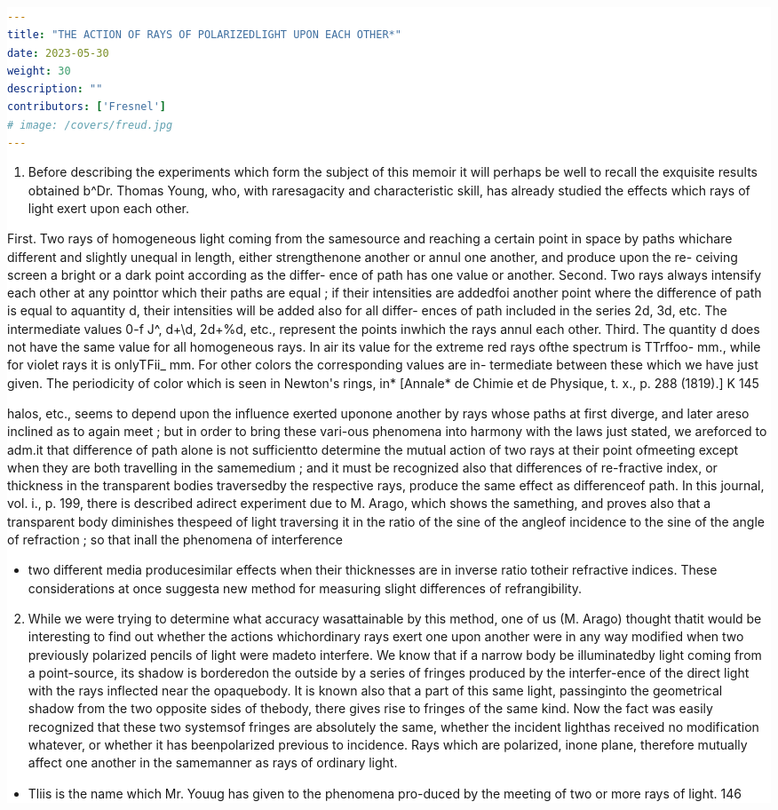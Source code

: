 ```yaml
---
title: "THE ACTION OF RAYS OF POLARIZEDLIGHT UPON EACH OTHER*"
date: 2023-05-30
weight: 30
description: ""
contributors: ['Fresnel']
# image: /covers/freud.jpg
---
```



1. Before describing the experiments which form the subject of this memoir it will perhaps be well to recall the exquisite results obtained b^Dr. Thomas Young, who, with raresagacity and characteristic skill, has already studied the effects which rays of light exert upon each other.

First. Two rays of homogeneous light coming from the samesource and reaching a certain point in space by paths whichare different and slightly unequal in length, either strengthenone another or annul one another, and produce upon the re- ceiving screen a bright or a dark point according as the differ- ence of path has one value or another.
Second. Two rays always intensify each other at any pointtor which their paths are equal ; if their intensities are addedfoi another point where the difference of path is equal to aquantity d, their intensities will be added also for all differ- ences of path included in the series 2d, 3d, etc. The intermediate values 0-f J^, d+\d, 2d+%d, etc., represent the points inwhich the rays annul each other. Third. The quantity d does not have the same value for all homogeneous rays. In air its value for the extreme red rays ofthe spectrum is TTrffoo- mm., while for violet rays it is onlyTFii_ mm. For other colors the corresponding values are in- termediate between these which we have just given.
The periodicity of color which is seen in Newton's rings, in* [Annale* de Chimie et de Physique, t. x., p. 288 (1819).] K 145

halos, etc., seems to depend upon the influence exerted uponone another by rays whose paths at first diverge, and later areso inclined as to again meet ; but in order to bring these vari-ous phenomena into harmony with the laws just stated, we areforced to adm.it that difference of path alone is not sufficientto determine the mutual action of two rays at their point ofmeeting except when they are both travelling in the samemedium ; and it must be recognized also that differences of re-fractive index, or thickness in the transparent bodies traversedby the respective rays, produce the same effect as differenceof path. In this journal, vol. i., p. 199, there is described adirect experiment due to M. Arago, which shows the samething, and proves also that a transparent body diminishes thespeed of light traversing it in the ratio of the sine of the angleof incidence to the sine of the angle of refraction ; so that inall the phenomena of interference
* two different media producesimilar effects when their thicknesses are in inverse ratio totheir refractive indices. These considerations at once suggesta new method for measuring slight differences of refrangibility.

2. While we were trying to determine what accuracy wasattainable by this method, one of us (M. Arago) thought thatit would be interesting to find out whether the actions whichordinary rays exert one upon another were in any way modified when two previously polarized pencils of light were madeto interfere. We know that if a narrow body be illuminatedby light coming from a point-source, its shadow is borderedon the outside by a series of fringes produced by the interfer-ence of the direct light with the rays inflected near the opaquebody. It is known also that a part of this same light, passinginto the geometrical shadow from the two opposite sides of thebody, there gives rise to fringes of the same kind.
Now the fact was easily recognized that these two systemsof fringes are absolutely the same, whether the incident lighthas received no modification whatever, or whether it has beenpolarized previous to incidence. Rays which are polarized, inone plane, therefore mutually affect one another in the samemanner as rays of ordinary light.
* Tliis is the name which Mr. Youug has given to the phenomena pro-duced by the meeting of two or more rays of light. 146
